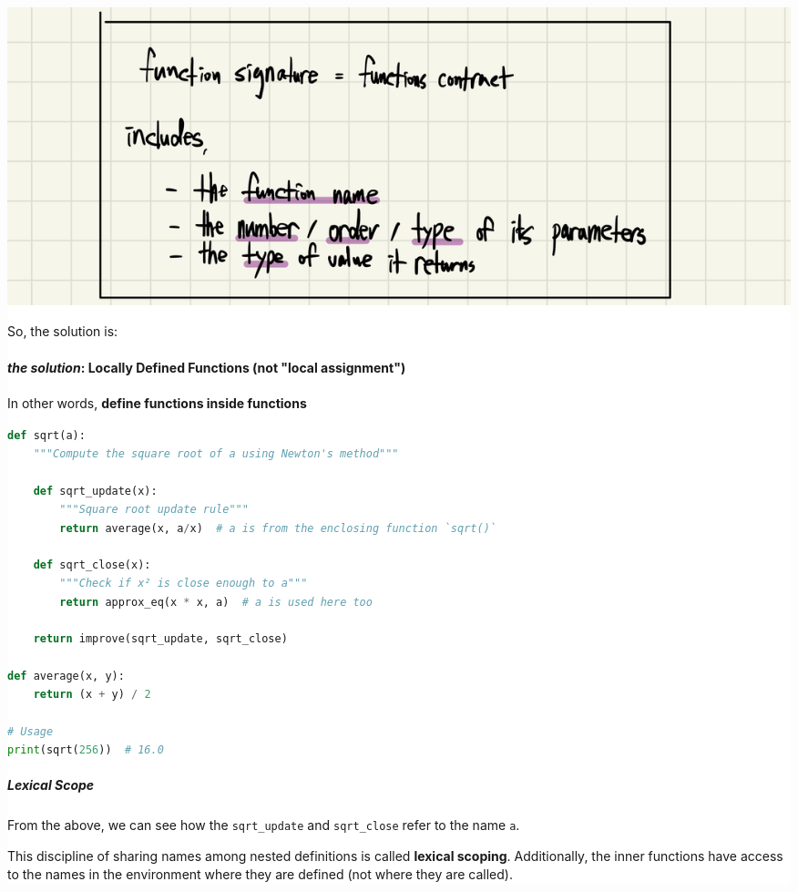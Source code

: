 ![Function Signature](./_images/03-cs61a-week2/02.jpeg)

So, the solution is:

#### *the solution*: Locally Defined Functions (not "local assignment")

In other words, **define functions inside functions**

```python
def sqrt(a):
    """Compute the square root of a using Newton's method"""
    
    def sqrt_update(x):
        """Square root update rule"""
        return average(x, a/x)  # a is from the enclosing function `sqrt()`
    
    def sqrt_close(x):
        """Check if x² is close enough to a"""
        return approx_eq(x * x, a)  # a is used here too
    
    return improve(sqrt_update, sqrt_close)

def average(x, y):
    return (x + y) / 2

# Usage
print(sqrt(256))  # 16.0
```

##### Lexical Scope

From the above, we can see how the `sqrt_update` and `sqrt_close` refer to the name `a`.

This discipline of sharing names among nested definitions is called **lexical scoping**. Additionally, the inner functions have access to the names in the environment where they are defined (not where they are called).
